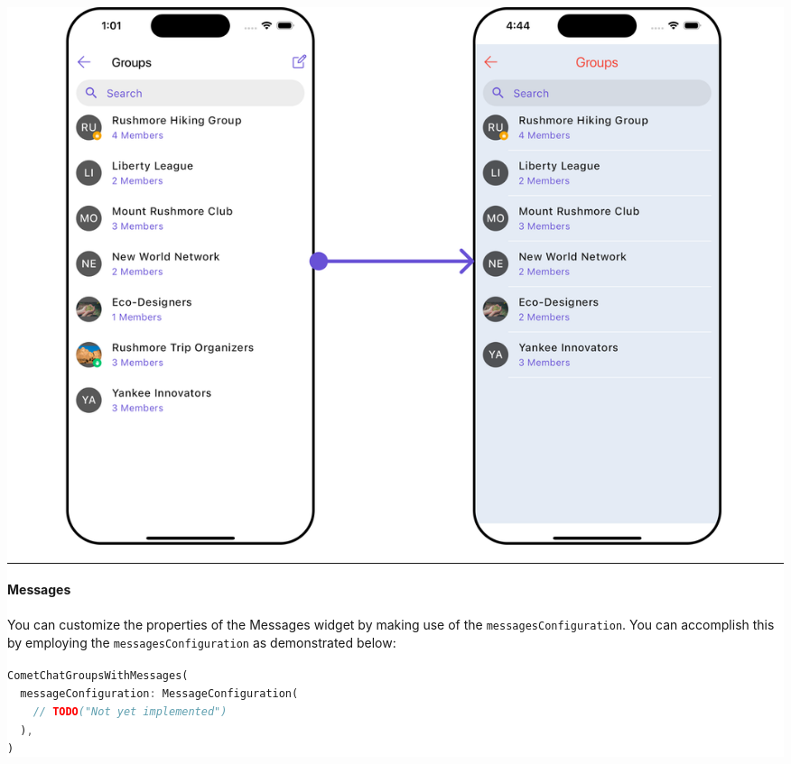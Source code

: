 ![](../../assets/ios/groups_with_messages_configurations_groups_cometchat_screens.png)

</TabItem>

</Tabs>

---

#### Messages

You can customize the properties of the Messages widget by making use of the `messagesConfiguration`. You can accomplish this by employing the `messagesConfiguration` as demonstrated below:

<Tabs>

<TabItem value="Dart" label="Dart">

```dart
CometChatGroupsWithMessages(
  messageConfiguration: MessageConfiguration(
    // TODO("Not yet implemented")
  ),
)
```
